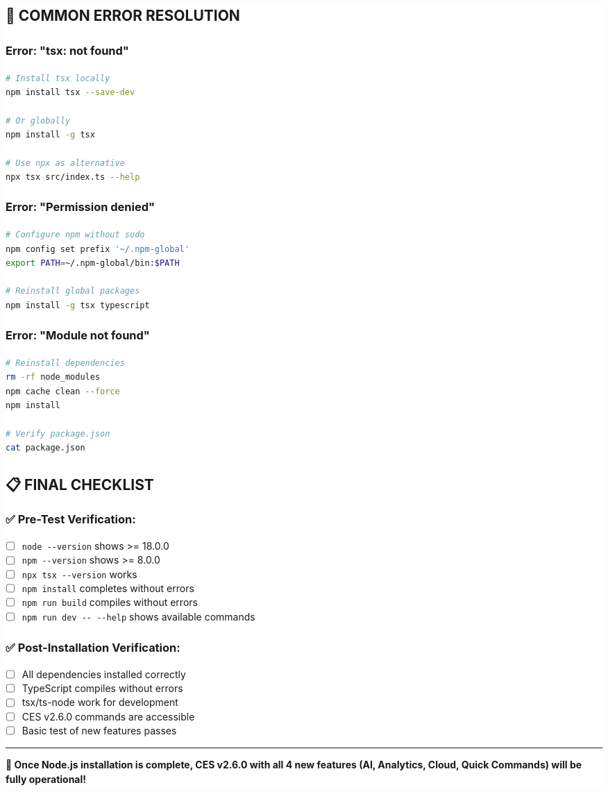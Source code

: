 ## 🎯 **COMMON ERROR RESOLUTION**

### **Error: "tsx: not found"**
```bash
# Install tsx locally
npm install tsx --save-dev

# Or globally
npm install -g tsx

# Use npx as alternative
npx tsx src/index.ts --help
```

### **Error: "Permission denied"**
```bash
# Configure npm without sudo
npm config set prefix '~/.npm-global'
export PATH=~/.npm-global/bin:$PATH

# Reinstall global packages
npm install -g tsx typescript
```

### **Error: "Module not found"**
```bash
# Reinstall dependencies
rm -rf node_modules
npm cache clean --force
npm install

# Verify package.json
cat package.json
```

## 📋 **FINAL CHECKLIST**

### **✅ Pre-Test Verification:**
- [ ] `node --version` shows >= 18.0.0
- [ ] `npm --version` shows >= 8.0.0  
- [ ] `npx tsx --version` works
- [ ] `npm install` completes without errors
- [ ] `npm run build` compiles without errors
- [ ] `npm run dev -- --help` shows available commands

### **✅ Post-Installation Verification:**
- [ ] All dependencies installed correctly
- [ ] TypeScript compiles without errors
- [ ] tsx/ts-node work for development
- [ ] CES v2.6.0 commands are accessible
- [ ] Basic test of new features passes

---

**🎉 Once Node.js installation is complete, CES v2.6.0 with all 4 new features (AI, Analytics, Cloud, Quick Commands) will be fully operational!**